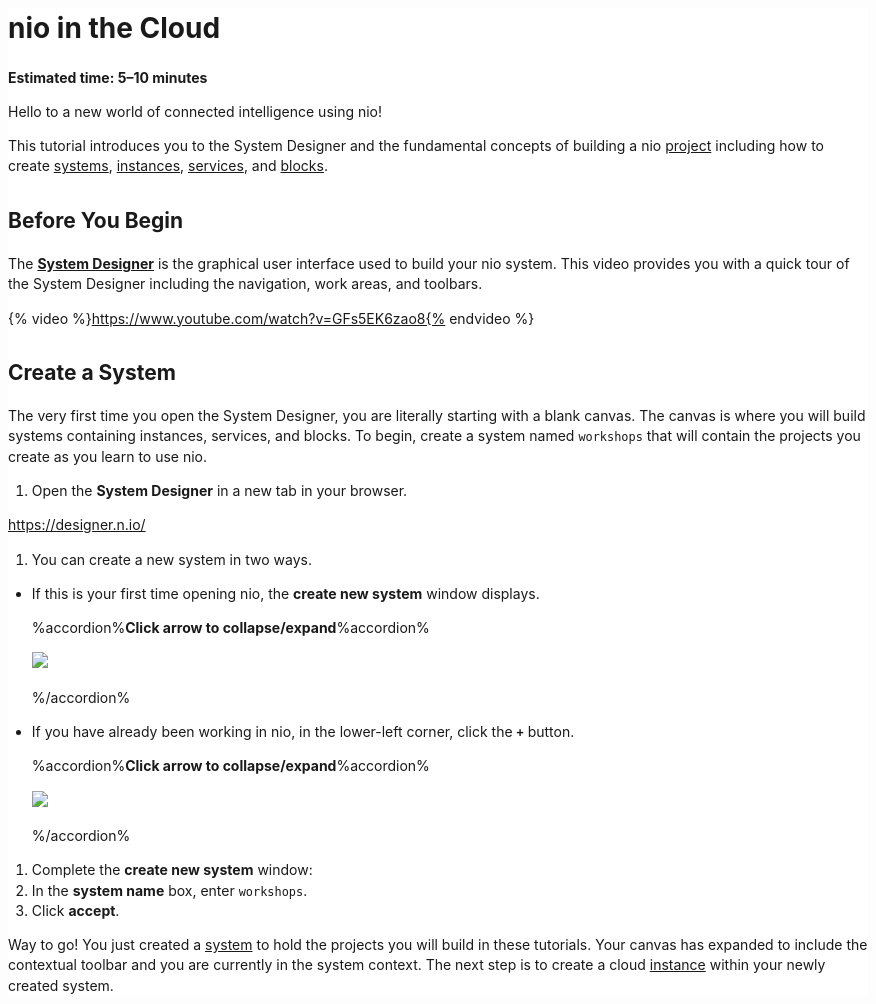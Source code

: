 # nio in the Cloud
**Estimated time: 5–10 minutes**

Hello to a new world of connected intelligence using nio!

This tutorial introduces you to the System Designer and the fundamental concepts of building a nio [project](https://docs.n.io/glossary#project) including how to create
[systems](https://docs.n.io/glossary#system),
[instances](https://docs.n.io/glossary#instance),
[services](https://docs.n.io/glossary#service), and
[blocks](https://docs.n.io/glossary#block).

## Before You Begin

The [**System Designer**](https://docs.n.io/system-designer/) is the graphical user interface used to build your nio system. This video provides you with a quick tour of the System Designer including the navigation, work areas, and toolbars.

{% video %}https://www.youtube.com/watch?v=GFs5EK6zao8{% endvideo %}

## Create a System

The very first time you open the System Designer, you are literally starting with a blank canvas. The canvas is where you will build systems containing instances, services, and blocks. To begin, create a system named `workshops` that will contain the projects you create as you learn to use nio.

1. Open the **System Designer** in a new tab in your browser.

  https://designer.n.io/

1. You can create a new system in two ways.
  * If this is your first time opening nio, the **create new system** window displays.

    %accordion%**Click arrow to collapse/expand**%accordion%

    ![](/img/cloud/Hello-CreateNewSystem.png)

    %/accordion%

  * If you have already been working in nio, in the lower-left corner, click the **`+`** button.

    %accordion%**Click arrow to collapse/expand**%accordion%

    ![](/img/cloud/Hello-BlankCanvas.png)

    %/accordion%

1. Complete the **create new system** window:
  1. In the **system name** box, enter `workshops`.
  1. Click **accept**.

Way to go! You just created a [system](https://docs.n.io/glossary#system) to hold the projects you will build in these tutorials. Your canvas has expanded to include the contextual toolbar and you are currently in the system context. The next step is to create a cloud [instance](https://docs.n.io/glossary#instance) within your newly created system.
